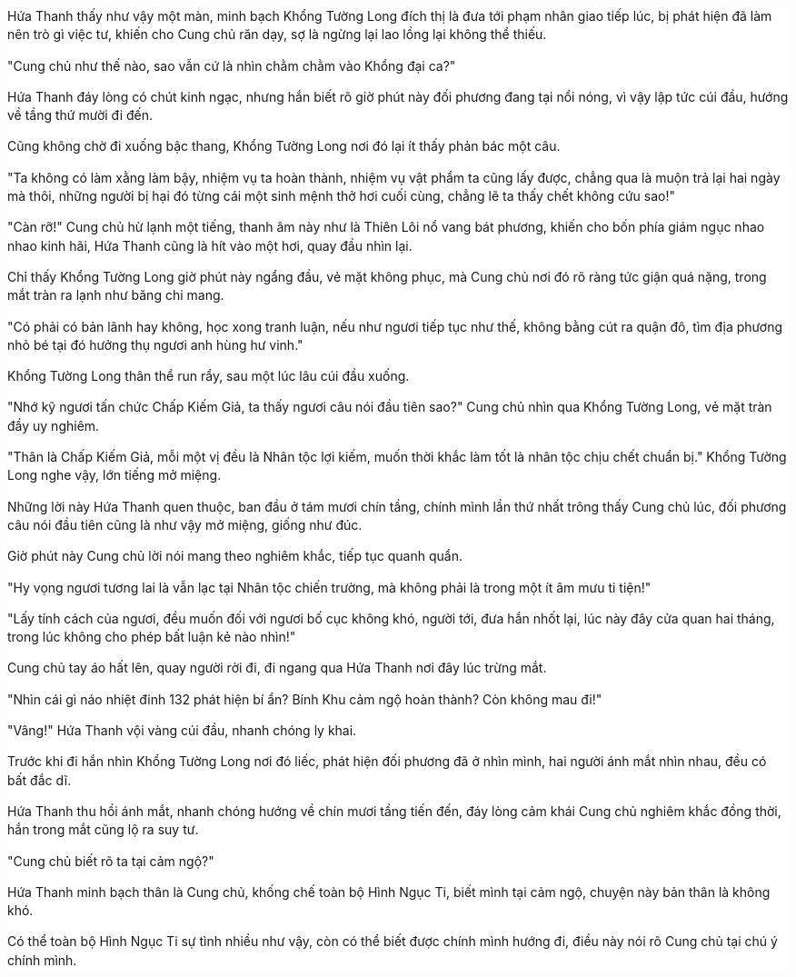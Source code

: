 Hứa Thanh thấy như vậy một màn, minh bạch Khổng Tường Long đích thị là đưa tới phạm nhân giao tiếp lúc, bị phát hiện đã làm nên trò gì việc tư, khiến cho Cung chủ răn dạy, sợ là ngừng lại lao lồng lại không thể thiếu.

"Cung chủ như thế nào, sao vẫn cứ là nhìn chằm chằm vào Khổng đại ca?"

Hứa Thanh đáy lòng có chút kinh ngạc, nhưng hắn biết rõ giờ phút này đối phương đang tại nổi nóng, vì vậy lập tức cúi đầu, hướng về tầng thứ mười đi đến.

Cũng không chờ đi xuống bậc thang, Khổng Tường Long nơi đó lại ít thấy phản bác một câu.

"Ta không có làm xằng làm bậy, nhiệm vụ ta hoàn thành, nhiệm vụ vật phẩm ta cũng lấy được, chẳng qua là muộn trả lại hai ngày mà thôi, những người bị hại đó từng cái một sinh mệnh thở hơi cuối cùng, chẳng lẽ ta thấy chết không cứu sao!"

"Càn rỡ!" Cung chủ hừ lạnh một tiếng, thanh âm này như là Thiên Lôi nổ vang bát phương, khiến cho bốn phía giám ngục nhao nhao kinh hãi, Hứa Thanh cũng là hít vào một hơi, quay đầu nhìn lại.

Chỉ thấy Khổng Tường Long giờ phút này ngẩng đầu, vẻ mặt không phục, mà Cung chủ nơi đó rõ ràng tức giận quá nặng, trong mắt tràn ra lạnh như băng chi mang.

"Có phải có bản lãnh hay không, học xong tranh luận, nếu như ngươi tiếp tục như thế, không bằng cút ra quận đô, tìm địa phương nhỏ bé tại đó hưởng thụ ngươi anh hùng hư vinh."

Khổng Tường Long thân thể run rẩy, sau một lúc lâu cúi đầu xuống.

"Nhớ kỹ ngươi tấn chức Chấp Kiếm Giả, ta thấy ngươi câu nói đầu tiên sao?" Cung chủ nhìn qua Khổng Tường Long, vẻ mặt tràn đầy uy nghiêm.

"Thân là Chấp Kiếm Giả, mỗi một vị đều là Nhân tộc lợi kiếm, muốn thời khắc làm tốt là nhân tộc chịu chết chuẩn bị." Khổng Tường Long nghe vậy, lớn tiếng mở miệng.

Những lời này Hứa Thanh quen thuộc, ban đầu ở tám mươi chín tầng, chính mình lần thứ nhất trông thấy Cung chủ lúc, đối phương câu nói đầu tiên cũng là như vậy mở miệng, giống như đúc.

Giờ phút này Cung chủ lời nói mang theo nghiêm khắc, tiếp tục quanh quẩn.

"Hy vọng ngươi tương lai là vẫn lạc tại Nhân tộc chiến trường, mà không phải là trong một ít âm mưu ti tiện!"

"Lấy tính cách của ngươi, đều muốn đối với ngươi bố cục không khó, người tới, đưa hắn nhốt lại, lúc này đây cửa quan hai tháng, trong lúc không cho phép bất luận kẻ nào nhìn!"

Cung chủ tay áo hất lên, quay người rời đi, đi ngang qua Hứa Thanh nơi đây lúc trừng mắt.

"Nhìn cái gì náo nhiệt đinh 132 phát hiện bí ẩn? Bính Khu cảm ngộ hoàn thành? Còn không mau đi!"

"Vâng!" Hứa Thanh vội vàng cúi đầu, nhanh chóng ly khai.

Trước khi đi hắn nhìn Khổng Tường Long nơi đó liếc, phát hiện đối phương đã ở nhìn mình, hai người ánh mắt nhìn nhau, đều có bất đắc dĩ.

Hứa Thanh thu hồi ánh mắt, nhanh chóng hướng về chín mươi tầng tiến đến, đáy lòng cảm khái Cung chủ nghiêm khắc đồng thời, hắn trong mắt cũng lộ ra suy tư.

"Cung chủ biết rõ ta tại cảm ngộ?"

Hứa Thanh minh bạch thân là Cung chủ, khống chế toàn bộ Hình Ngục Ti, biết mình tại cảm ngộ, chuyện này bản thân là không khó.

Có thể toàn bộ Hình Ngục Ti sự tình nhiều như vậy, còn có thể biết được chính mình hướng đi, điều này nói rõ Cung chủ tại chú ý chính mình.
